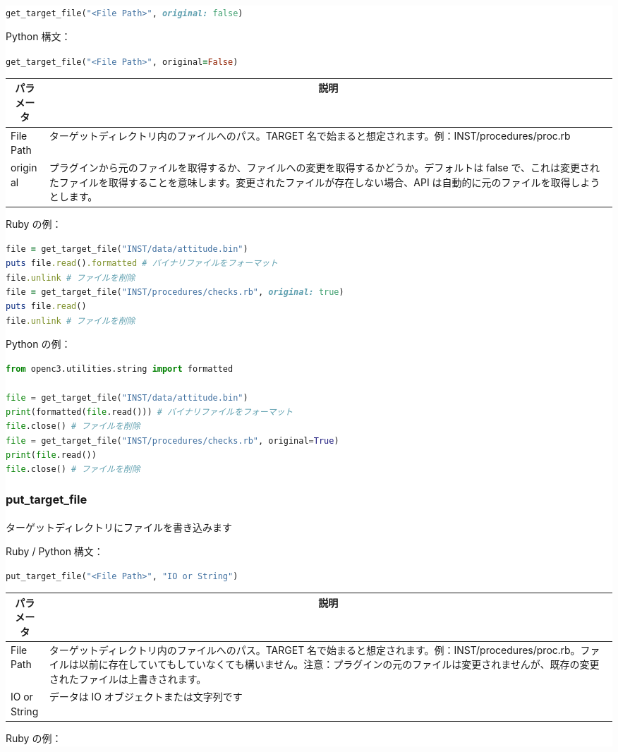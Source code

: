 ```ruby
get_target_file("<File Path>", original: false)
```

Python 構文：

```ruby
get_target_file("<File Path>", original=False)
```

| パラメータ | 説明                                                                                                                                                                                                                                               |
| ---------- | -------------------------------------------------------------------------------------------------------------------------------------------------------------------------------------------------------------------------------------------------- |
| File Path  | ターゲットディレクトリ内のファイルへのパス。TARGET 名で始まると想定されます。例：INST/procedures/proc.rb                                                                                                                                           |
| original   | プラグインから元のファイルを取得するか、ファイルへの変更を取得するかどうか。デフォルトは false で、これは変更されたファイルを取得することを意味します。変更されたファイルが存在しない場合、API は自動的に元のファイルを取得しようとします。 |

Ruby の例：

```ruby
file = get_target_file("INST/data/attitude.bin")
puts file.read().formatted # バイナリファイルをフォーマット
file.unlink # ファイルを削除
file = get_target_file("INST/procedures/checks.rb", original: true)
puts file.read()
file.unlink # ファイルを削除
```

Python の例：

```python
from openc3.utilities.string import formatted

file = get_target_file("INST/data/attitude.bin")
print(formatted(file.read())) # バイナリファイルをフォーマット
file.close() # ファイルを削除
file = get_target_file("INST/procedures/checks.rb", original=True)
print(file.read())
file.close() # ファイルを削除
```

### put_target_file

ターゲットディレクトリにファイルを書き込みます

Ruby / Python 構文：

```ruby
put_target_file("<File Path>", "IO or String")
```

| パラメータ    | 説明                                                                                                                                                                                                                                                                                                 |
| ------------- | ---------------------------------------------------------------------------------------------------------------------------------------------------------------------------------------------------------------------------------------------------------------------------------------------------- |
| File Path     | ターゲットディレクトリ内のファイルへのパス。TARGET 名で始まると想定されます。例：INST/procedures/proc.rb。ファイルは以前に存在していてもしていなくても構いません。注意：プラグインの元のファイルは変更されませんが、既存の変更されたファイルは上書きされます。                                    |
| IO or String  | データは IO オブジェクトまたは文字列です                                                                                                                                                                                                                                                             |

Ruby の例：
